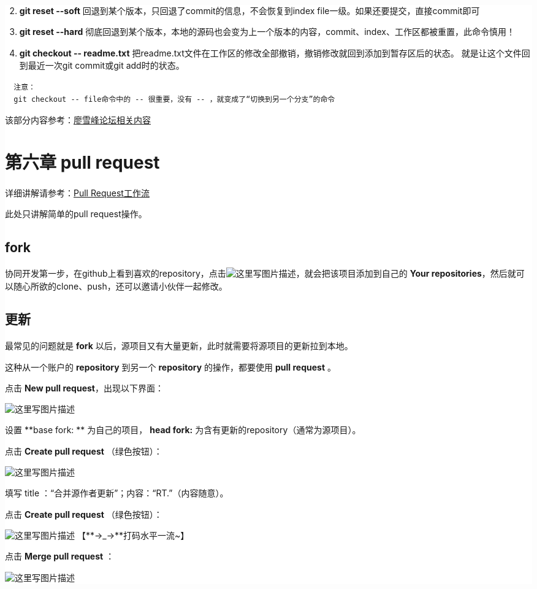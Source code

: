 2.	**git reset --soft**
回退到某个版本，只回退了commit的信息，不会恢复到index file一级。如果还要提交，直接commit即可

3.	**git reset --hard**
彻底回退到某个版本，本地的源码也会变为上一个版本的内容，commit、index、工作区都被重置，此命令慎用！

4.	**git checkout -- readme.txt**
把readme.txt文件在工作区的修改全部撤销，撤销修改就回到添加到暂存区后的状态。
就是让这个文件回到最近一次git commit或git add时的状态。

```
  注意：
  git checkout -- file命令中的 -- 很重要，没有 -- ，就变成了“切换到另一个分支”的命令
```

该部分内容参考：[廖雪峰论坛相关内容](http://www.liaoxuefeng.com/wiki/0013739516305929606dd18361248578c67b8067c8c017b000)

# 第六章 pull request

详细讲解请参考：[Pull Request工作流](http://blog.jobbole.com/76854/)

此处只讲解简单的pull request操作。

## fork
协同开发第一步，在github上看到喜欢的repository，点击![这里写图片描述](http://img.blog.csdn.net/20160522112501166)，就会把该项目添加到自己的 **Your repositories**，然后就可以随心所欲的clone、push，还可以邀请小伙伴一起修改。

## 更新

最常见的问题就是 **fork** 以后，源项目又有大量更新，此时就需要将源项目的更新拉到本地。

这种从一个账户的 **repository** 到另一个 **repository** 的操作，都要使用 **pull request** 。

点击 **New pull request**，出现以下界面：

![这里写图片描述](http://img.blog.csdn.net/20160522113413693)

设置 **base fork: ** 为自己的项目， **head fork:** 为含有更新的repository（通常为源项目）。

点击 **Create pull request** （绿色按钮）：

![这里写图片描述](http://img.blog.csdn.net/20160522113849719)

填写 title ：“合并源作者更新”；内容：“RT.”（内容随意）。

点击 **Create pull request** （绿色按钮）：

![这里写图片描述](http://img.blog.csdn.net/20160522114927759)
【**→_→**打码水平一流~】

点击 **Merge pull request** ：

![这里写图片描述](http://img.blog.csdn.net/20160522115317178)

